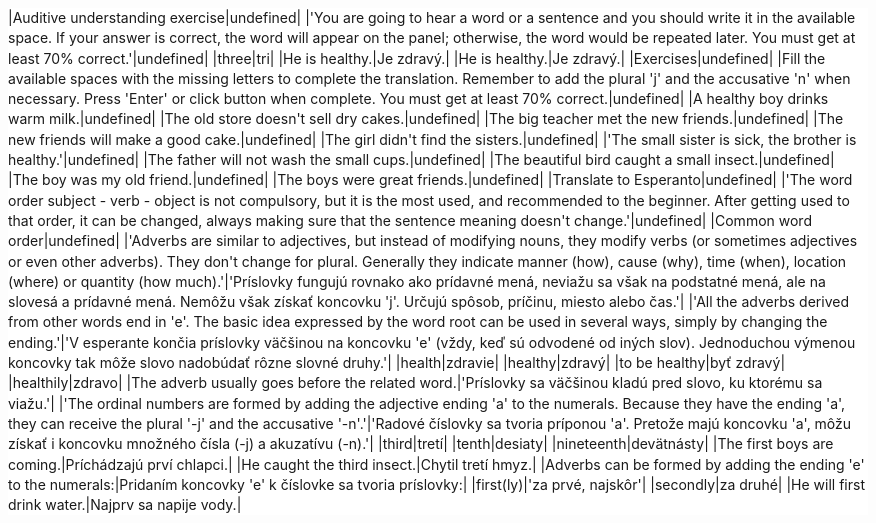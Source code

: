 |Auditive understanding exercise|undefined|
|'You are going to hear a word or a sentence and you should write it in the available space. If your answer is correct, the word will appear on the panel; otherwise, the word would be repeated later. You must get at least 70% correct.'|undefined|
|three|tri|
|He is healthy.|Je zdravý.|
|He is healthy.|Je zdravý.|
|Exercises|undefined|
|Fill the available spaces with the missing letters to complete the translation. Remember to add the plural 'j' and the accusative 'n' when necessary. Press 'Enter' or click button when complete. You must get at least 70% correct.|undefined|
|A healthy boy drinks warm milk.|undefined|
|The old store doesn't sell dry cakes.|undefined|
|The big teacher met the new friends.|undefined|
|The new friends will make a good cake.|undefined|
|The girl didn't find the sisters.|undefined|
|'The small sister is sick, the brother is healthy.'|undefined|
|The father will not wash the small cups.|undefined|
|The beautiful bird caught a small insect.|undefined|
|The boy was my old friend.|undefined|
|The boys were great friends.|undefined|
|Translate to Esperanto|undefined|
|'The word order subject - verb - object is not compulsory, but it is the most used, and recommended to the beginner. After getting used to that order, it can be changed, always making sure that the sentence meaning doesn't change.'|undefined|
|Common word order|undefined|
|'Adverbs are similar to adjectives, but instead of modifying nouns, they modify verbs (or sometimes adjectives or even other adverbs). They don't change for plural. Generally they indicate manner (how), cause (why), time (when), location (where) or quantity (how much).'|'Príslovky fungujú rovnako ako prídavné mená, neviažu sa však na podstatné mená, ale na slovesá a prídavné mená. Nemôžu však získať koncovku 'j'. Určujú spôsob, príčinu, miesto alebo čas.'|
|'All the adverbs derived from other words end in 'e'. The basic idea expressed by the word root can be used in several ways, simply by changing the ending.'|'V esperante končia príslovky väčšinou na koncovku 'e' (vždy, keď sú odvodené od iných slov). Jednoduchou výmenou koncovky tak môže slovo nadobúdať rôzne slovné druhy.'|
|health|zdravie|
|healthy|zdravý|
|to be healthy|byť zdravý|
|healthily|zdravo|
|The adverb usually goes before the related word.|'Príslovky sa väčšinou kladú pred slovo, ku ktorému sa viažu.'|
|'The ordinal numbers are formed by adding the adjective ending 'a' to the numerals. Because they have the ending 'a', they can receive the plural '-j' and the accusative '-n'.'|'Radové číslovky sa tvoria príponou 'a'. Pretože majú koncovku 'a', môžu získať i koncovku množného čísla (-j) a akuzatívu (-n).'|
|third|tretí|
|tenth|desiaty|
|nineteenth|devätnásty|
|The first boys are coming.|Príchádzajú prví chlapci.|
|He caught the third insect.|Chytil tretí hmyz.|
|Adverbs can be formed by adding the ending 'e' to the numerals:|Pridaním koncovky 'e' k číslovke sa tvoria príslovky:|
|first(ly)|'za prvé, najskôr'|
|secondly|za druhé|
|He will first drink water.|Najprv sa napije vody.|